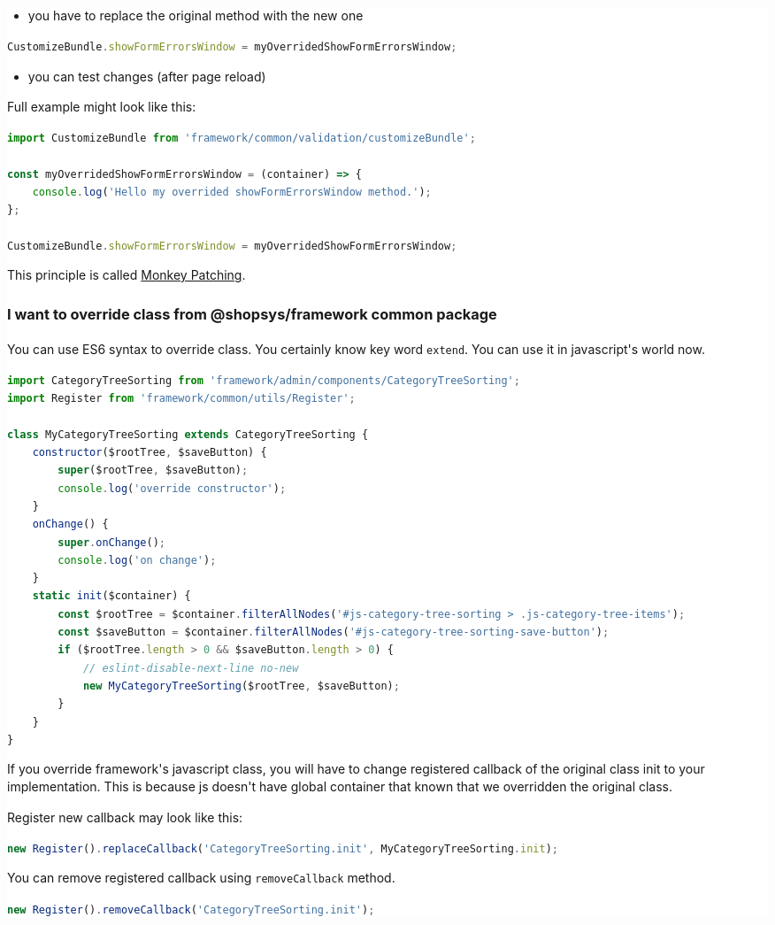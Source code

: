 - you have to replace the original method with the new one

```js
CustomizeBundle.showFormErrorsWindow = myOverridedShowFormErrorsWindow;
```

- you can test changes (after page reload)

Full example might look like this:

```js
import CustomizeBundle from 'framework/common/validation/customizeBundle';

const myOverridedShowFormErrorsWindow = (container) => {
    console.log('Hello my overrided showFormErrorsWindow method.');
};

CustomizeBundle.showFormErrorsWindow = myOverridedShowFormErrorsWindow;
```

This principle is called [Monkey Patching](https://www.sitepoint.com/pragmatic-monkey-patching/).

### I want to override class from @shopsys/framework common package

You can use ES6 syntax to override class.
You certainly know key word `extend`.
You can use it in javascript's world now.

```js
import CategoryTreeSorting from 'framework/admin/components/CategoryTreeSorting';
import Register from 'framework/common/utils/Register';

class MyCategoryTreeSorting extends CategoryTreeSorting {
    constructor($rootTree, $saveButton) {
        super($rootTree, $saveButton);
        console.log('override constructor');
    }
    onChange() {
        super.onChange();
        console.log('on change');
    }
    static init($container) {
        const $rootTree = $container.filterAllNodes('#js-category-tree-sorting > .js-category-tree-items');
        const $saveButton = $container.filterAllNodes('#js-category-tree-sorting-save-button');
        if ($rootTree.length > 0 && $saveButton.length > 0) {
            // eslint-disable-next-line no-new
            new MyCategoryTreeSorting($rootTree, $saveButton);
        }
    }
}
```

If you override framework's javascript class, you will have to change registered callback of the original class init to your implementation.
This is because js doesn't have global container that known that we overridden the original class.

Register new callback may look like this:

```js
new Register().replaceCallback('CategoryTreeSorting.init', MyCategoryTreeSorting.init);
```

You can remove registered callback using `removeCallback` method.

```js
new Register().removeCallback('CategoryTreeSorting.init');
```
